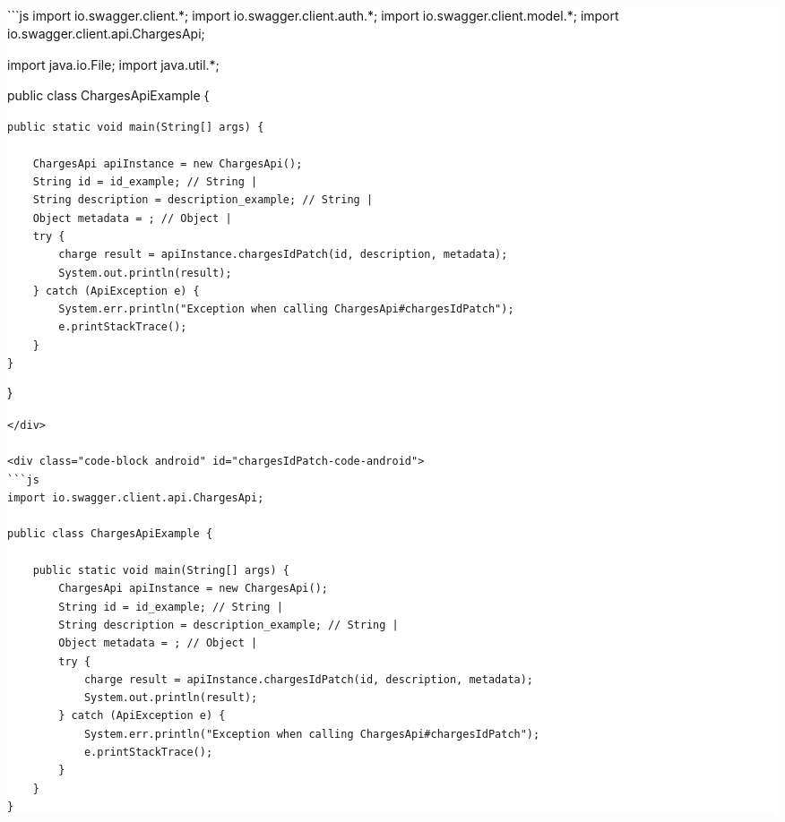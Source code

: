 <div class="code-block java" id="chargesIdPatch-code-java">
```js
import io.swagger.client.*;
import io.swagger.client.auth.*;
import io.swagger.client.model.*;
import io.swagger.client.api.ChargesApi;

import java.io.File;
import java.util.*;

public class ChargesApiExample {

    public static void main(String[] args) {
        
        ChargesApi apiInstance = new ChargesApi();
        String id = id_example; // String | 
        String description = description_example; // String | 
        Object metadata = ; // Object | 
        try {
            charge result = apiInstance.chargesIdPatch(id, description, metadata);
            System.out.println(result);
        } catch (ApiException e) {
            System.err.println("Exception when calling ChargesApi#chargesIdPatch");
            e.printStackTrace();
        }
    }
}
```
</div>

<div class="code-block android" id="chargesIdPatch-code-android">
```js
import io.swagger.client.api.ChargesApi;

public class ChargesApiExample {

    public static void main(String[] args) {
        ChargesApi apiInstance = new ChargesApi();
        String id = id_example; // String | 
        String description = description_example; // String | 
        Object metadata = ; // Object | 
        try {
            charge result = apiInstance.chargesIdPatch(id, description, metadata);
            System.out.println(result);
        } catch (ApiException e) {
            System.err.println("Exception when calling ChargesApi#chargesIdPatch");
            e.printStackTrace();
        }
    }
}
```
</div>

